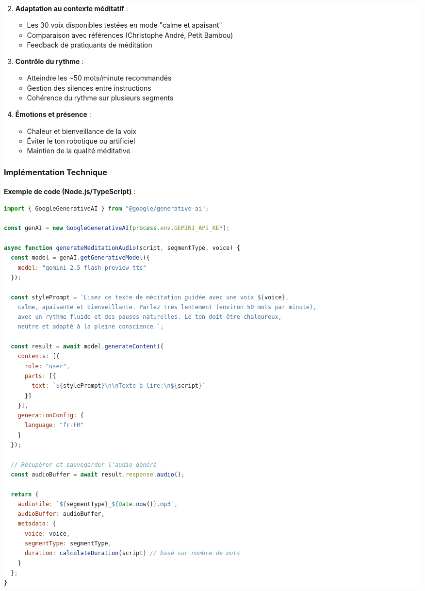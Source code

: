 2. **Adaptation au contexte méditatif** :
   - Les 30 voix disponibles testées en mode "calme et apaisant"
   - Comparaison avec références (Christophe André, Petit Bambou)
   - Feedback de pratiquants de méditation

3. **Contrôle du rythme** :
   - Atteindre les ~50 mots/minute recommandés
   - Gestion des silences entre instructions
   - Cohérence du rythme sur plusieurs segments

4. **Émotions et présence** :
   - Chaleur et bienveillance de la voix
   - Éviter le ton robotique ou artificiel
   - Maintien de la qualité méditative

### Implémentation Technique

**Exemple de code (Node.js/TypeScript)** :

```javascript
import { GoogleGenerativeAI } from "@google/generative-ai";

const genAI = new GoogleGenerativeAI(process.env.GEMINI_API_KEY);

async function generateMeditationAudio(script, segmentType, voice) {
  const model = genAI.getGenerativeModel({
    model: "gemini-2.5-flash-preview-tts"
  });

  const stylePrompt = `Lisez ce texte de méditation guidée avec une voix ${voice},
    calme, apaisante et bienveillante. Parlez très lentement (environ 50 mots par minute),
    avec un rythme fluide et des pauses naturelles. Le ton doit être chaleureux,
    neutre et adapté à la pleine conscience.`;

  const result = await model.generateContent({
    contents: [{
      role: "user",
      parts: [{
        text: `${stylePrompt}\n\nTexte à lire:\n${script}`
      }]
    }],
    generationConfig: {
      language: "fr-FR"
    }
  });

  // Récupérer et sauvegarder l'audio généré
  const audioBuffer = await result.response.audio();

  return {
    audioFile: `${segmentType}_${Date.now()}.mp3`,
    audioBuffer: audioBuffer,
    metadata: {
      voice: voice,
      segmentType: segmentType,
      duration: calculateDuration(script) // basé sur nombre de mots
    }
  };
}
```
